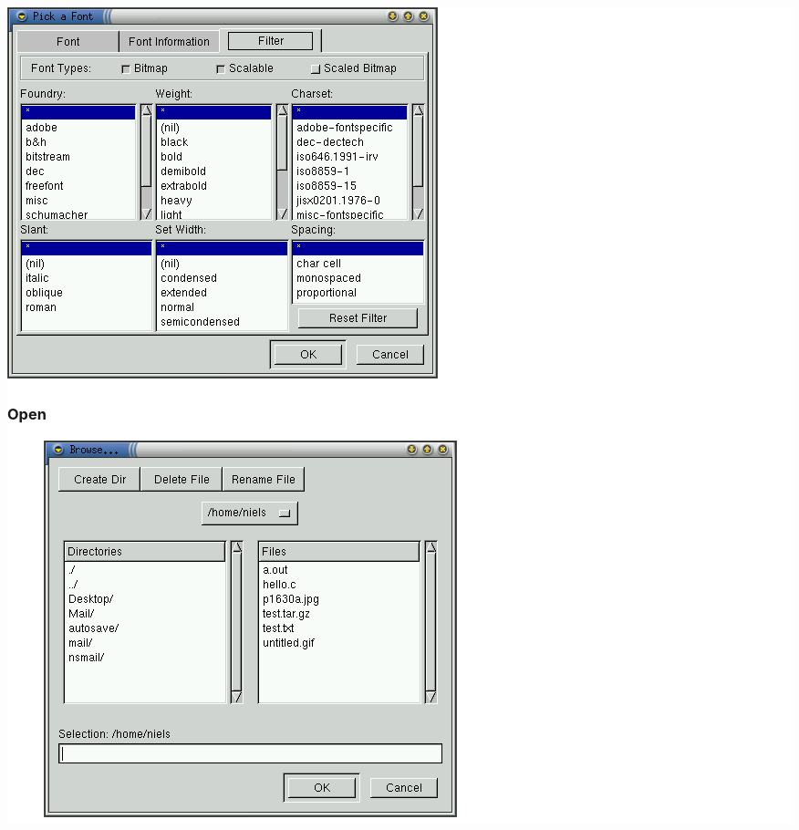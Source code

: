 <img src="dialog-font-3.png" alt="Font" />
</div>
</figure>

### Open

<figure>
<img src="dialog-open.png" alt="Open" />
</figure>

